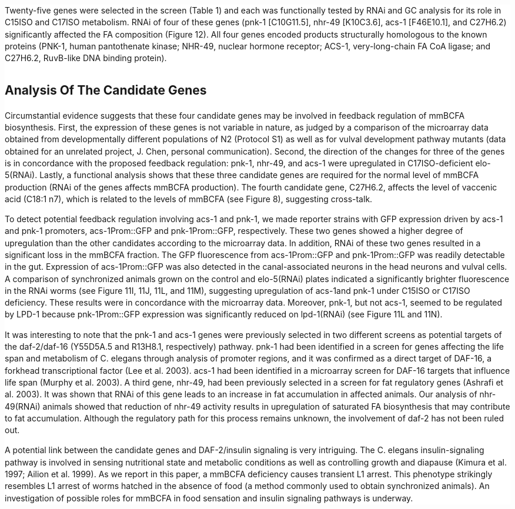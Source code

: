 Twenty-five genes were selected in the screen (Table 1) and each was functionally tested by RNAi and GC analysis for its role in C15ISO and C17ISO metabolism. RNAi of four of these genes (pnk-1 [C10G11.5], nhr-49 [K10C3.6], acs-1 [F46E10.1], and C27H6.2) significantly affected the FA composition (Figure 12). All four genes encoded products structurally homologous to the known proteins (PNK-1, human pantothenate kinase; NHR-49, nuclear hormone receptor; ACS-1, very-long-chain FA CoA ligase; and C27H6.2, RuvB-like DNA binding protein).

## Analysis Of The Candidate Genes

Circumstantial evidence suggests that these four candidate genes may be involved in feedback regulation of mmBCFA biosynthesis. First, the expression of these genes is not variable in nature, as judged by a comparison of the microarray data obtained from developmentally different populations of N2 (Protocol S1) as well as for vulval development pathway mutants (data obtained for an unrelated project, J. Chen, personal communication). Second, the direction of the changes for three of the genes is in concordance with the proposed feedback regulation: pnk-1, nhr-49, and acs-1 were upregulated in C17ISO-deficient elo-5(RNAi). Lastly, a functional analysis shows that these three candidate genes are required for the normal level of mmBCFA production (RNAi of the genes affects mmBCFA production). The fourth candidate gene, C27H6.2, affects the level of vaccenic acid (C18:1 n7), which is related to the levels of mmBCFA (see Figure 8), suggesting cross-talk.

To detect potential feedback regulation involving acs-1 and pnk-1, we made reporter strains with GFP expression driven by acs-1 and pnk-1 promoters, acs-1Prom::GFP and pnk-1Prom::GFP, respectively. These two genes showed a higher degree of upregulation than the other candidates according to the microarray data. In addition, RNAi of these two genes resulted in a significant loss in the mmBCFA fraction. The GFP fluorescence from acs-1Prom::GFP and pnk-1Prom::GFP was readily detectable in the gut. Expression of acs-1Prom::GFP was also detected in the canal-associated neurons in the head neurons and vulval cells. A comparison of synchronized animals grown on the control and elo-5(RNAi) plates indicated a significantly brighter fluorescence in the RNAi worms (see Figure 11I, 11J, 11L, and 11M), suggesting upregulation of acs-1and pnk-1 under C15ISO or C17ISO deficiency. These results were in concordance with the microarray data. Moreover, pnk-1, but not acs-1, seemed to be regulated by LPD-1 because pnk-1Prom::GFP expression was significantly reduced on lpd-1(RNAi) (see Figure 11L and 11N).

It was interesting to note that the pnk-1 and acs-1 genes were previously selected in two different screens as potential targets of the daf-2/daf-16 (Y55D5A.5 and R13H8.1, respectively) pathway. pnk-1 had been identified in a screen for genes affecting the life span and metabolism of C. elegans through analysis of promoter regions, and it was confirmed as a direct target of DAF-16, a forkhead transcriptional factor (Lee et al. 2003). acs-1 had been identified in a microarray screen for DAF-16 targets that influence life span (Murphy et al. 2003). A third gene, nhr-49, had been previously selected in a screen for fat regulatory genes (Ashrafi et al. 2003). It was shown that RNAi of this gene leads to an increase in fat accumulation in affected animals. Our analysis of nhr-49(RNAi) animals showed that reduction of nhr-49 activity results in upregulation of saturated FA biosynthesis that may contribute to fat accumulation. Although the regulatory path for this process remains unknown, the involvement of daf-2 has not been ruled out.

A potential link between the candidate genes and DAF-2/insulin signaling is very intriguing. The C. elegans insulin-signaling pathway is involved in sensing nutritional state and metabolic conditions as well as controlling growth and diapause (Kimura et al. 1997; Ailion et al. 1999). As we report in this paper, a mmBCFA deficiency causes transient L1 arrest. This phenotype strikingly resembles L1 arrest of worms hatched in the absence of food (a method commonly used to obtain synchronized animals). An investigation of possible roles for mmBCFA in food sensation and insulin signaling pathways is underway.
